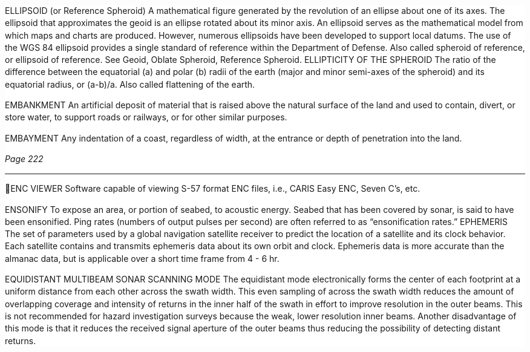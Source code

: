 ELLIPSOID (or Reference Spheroid)
A mathematical figure generated by the revolution of an ellipse about one of its axes. The ellipsoid that approximates
the geoid is an ellipse rotated about its minor axis. An ellipsoid serves as the mathematical model from which maps
and charts are produced. However, numerous ellipsoids have been developed to support local datums. The use
of the WGS 84 ellipsoid provides a single standard of reference within the Department of Defense. Also called
spheroid of reference, or ellipsoid of reference. See Geoid, Oblate Spheroid, Reference Spheroid.
ELLIPTICITY OF THE SPHEROID
The ratio of the difference between the equatorial (a) and polar (b) radii of the earth (major and minor semi-axes
of the spheroid) and its equatorial radius, or (a-b)/a. Also called flattening of the earth.

EMBANKMENT
An artificial deposit of material that is raised above the natural surface of the land and used to contain, divert, or
store water, to support roads or railways, or for other similar purposes.

EMBAYMENT
Any indentation of a coast, regardless of width, at the entrance or depth of penetration into the land.

*Page 222*

------------------------------------------------------------------------------------------------------------------------


ENC VIEWER
Software capable of viewing S-57 format ENC files, i.e., CARIS Easy ENC, Seven C’s, etc.

ENSONIFY
To expose an area, or portion of seabed, to acoustic energy. Seabed that has been covered by sonar, is said to have
been ensonified. Ping rates (numbers of output pulses per second) are often referred to as “ensonification rates.”
EPHEMERIS
The set of parameters used by a global navigation satellite receiver to predict the location of a satellite and its clock
behavior. Each satellite contains and transmits ephemeris data about its own orbit and clock. Ephemeris data is
more accurate than the almanac data, but is applicable over a short time frame from 4 - 6 hr.

EQUIDISTANT MULTIBEAM SONAR SCANNING MODE
The equidistant mode electronically forms the center of each footprint at a uniform distance from each other
across the swath width. This even sampling of across the swath width reduces the amount of overlapping coverage
and intensity of returns in the inner half of the swath in effort to improve resolution in the outer beams. This is
not recommended for hazard investigation surveys because the weak, lower resolution inner beams. Another
disadvantage of this mode is that it reduces the received signal aperture of the outer beams thus reducing the
possibility of detecting distant returns.
